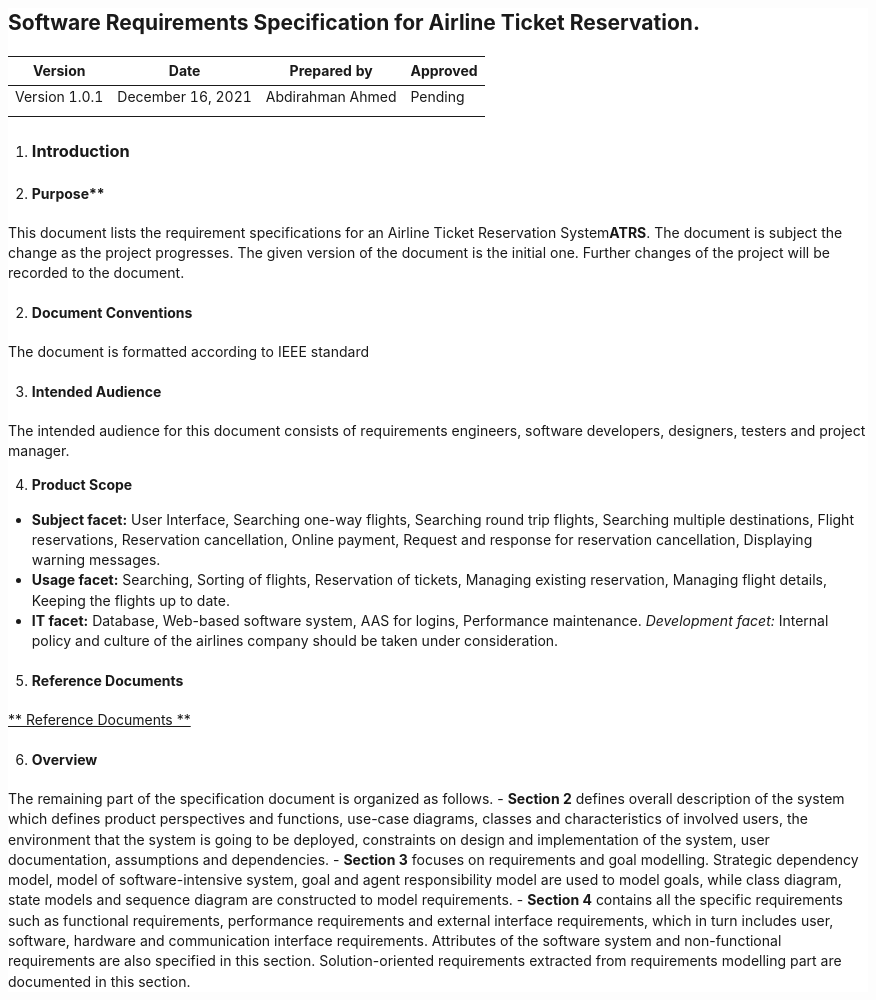 ## **Software Requirements** **Specification** **for** **Airline Ticket Reservation.**

| Version       | Date              | Prepared by       | Approved  |
|---------------|-------------------|-------------------|-----------|
| Version 1.0.1 | December 16, 2021 | Abdirahman Ahmed  | Pending   |
|               |                   |                   |           |

1. ### **Introduction**

1. #### Purpose**
This document lists the requirement specifications for an Airline Ticket Reservation System**ATRS**. The document is subject the change as the project progresses. The given version of the document is the initial one. Further changes of the project will be recorded to the document.

2. #### **Document Conventions**

  The document is formatted according to IEEE standard

3. #### **Intended Audience**

  The intended audience for this document consists of requirements engineers, software developers, designers, testers and project manager.

  4. **Product Scope**

- **Subject facet:** User Interface, Searching one-way flights, Searching round trip flights, Searching multiple destinations, Flight reservations, Reservation cancellation, Online payment, Request and response for reservation cancellation, Displaying warning messages.
- **Usage facet:** Searching, Sorting of flights, Reservation of tickets, Managing existing reservation, Managing flight details, Keeping the flights up to date.
- **IT facet:** Database, Web-based software system, AAS for logins, Performance maintenance. *Development facet:* Internal policy and culture of the airlines company should be taken under consideration.
  
5. #### **Reference Documents**

  [** Reference Documents **](refs.md)

6. #### **Overview**

  The remaining part of the specification document is organized as follows.
    - **Section 2** defines overall description of the system which defines product perspectives and functions, use-case diagrams, classes and characteristics of involved users, the environment that the system is going to be deployed, constraints on design and implementation of the system, user documentation, assumptions and dependencies.
    - **Section 3** focuses on requirements and goal modelling. Strategic dependency model, model of software-intensive system, goal and agent responsibility model are used to model goals, while class diagram, state models and sequence diagram are constructed to model requirements.
    - **Section 4** contains all the specific requirements such as functional requirements, performance requirements and external interface requirements, which in turn includes user, software, hardware and communication interface requirements. Attributes of the software system and non-functional requirements are also specified in this section. Solution-oriented requirements extracted from requirements modelling part are documented in this section.
